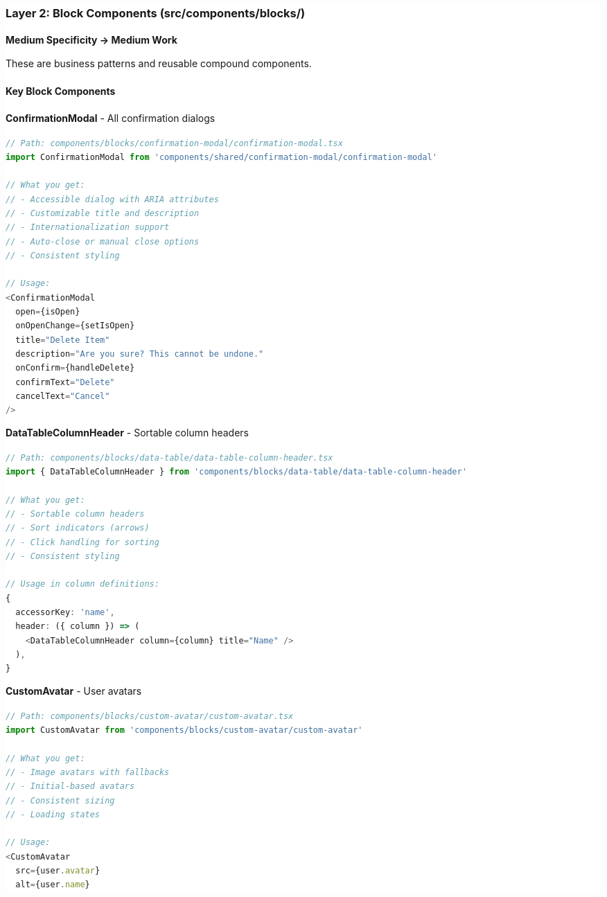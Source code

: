 ### Layer 2: Block Components (src/components/blocks/)
**Medium Specificity → Medium Work**

These are business patterns and reusable compound components.

#### Key Block Components

**ConfirmationModal** - All confirmation dialogs
```typescript
// Path: components/blocks/confirmation-modal/confirmation-modal.tsx
import ConfirmationModal from 'components/shared/confirmation-modal/confirmation-modal'

// What you get:
// - Accessible dialog with ARIA attributes
// - Customizable title and description
// - Internationalization support
// - Auto-close or manual close options
// - Consistent styling

// Usage:
<ConfirmationModal
  open={isOpen}
  onOpenChange={setIsOpen}
  title="Delete Item"
  description="Are you sure? This cannot be undone."
  onConfirm={handleDelete}
  confirmText="Delete"
  cancelText="Cancel"
/>
```

**DataTableColumnHeader** - Sortable column headers
```typescript
// Path: components/blocks/data-table/data-table-column-header.tsx
import { DataTableColumnHeader } from 'components/blocks/data-table/data-table-column-header'

// What you get:
// - Sortable column headers
// - Sort indicators (arrows)
// - Click handling for sorting
// - Consistent styling

// Usage in column definitions:
{
  accessorKey: 'name',
  header: ({ column }) => (
    <DataTableColumnHeader column={column} title="Name" />
  ),
}
```

**CustomAvatar** - User avatars
```typescript
// Path: components/blocks/custom-avatar/custom-avatar.tsx
import CustomAvatar from 'components/blocks/custom-avatar/custom-avatar'

// What you get:
// - Image avatars with fallbacks
// - Initial-based avatars
// - Consistent sizing
// - Loading states

// Usage:
<CustomAvatar 
  src={user.avatar} 
  alt={user.name}
```
